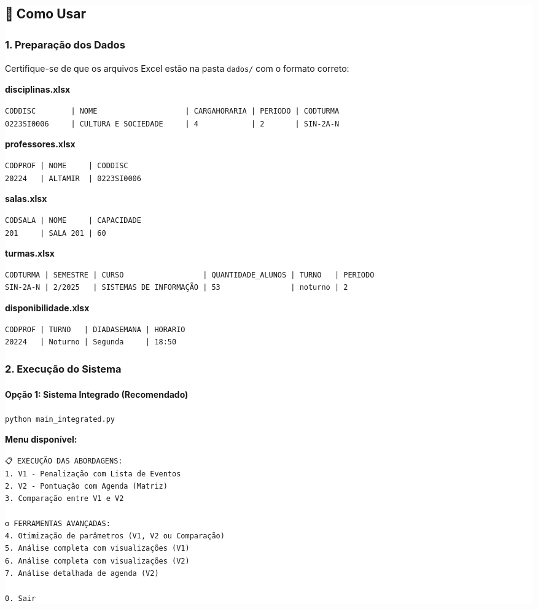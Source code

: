 ## 🚀 Como Usar

### 1. Preparação dos Dados

Certifique-se de que os arquivos Excel estão na pasta `dados/` com o formato correto:

**disciplinas.xlsx**
```
CODDISC        | NOME                    | CARGAHORARIA | PERIODO | CODTURMA
0223SI0006     | CULTURA E SOCIEDADE     | 4            | 2       | SIN-2A-N
```

**professores.xlsx**
```
CODPROF | NOME     | CODDISC
20224   | ALTAMIR  | 0223SI0006
```

**salas.xlsx**
```
CODSALA | NOME     | CAPACIDADE
201     | SALA 201 | 60
```

**turmas.xlsx**
```
CODTURMA | SEMESTRE | CURSO                  | QUANTIDADE_ALUNOS | TURNO   | PERIODO
SIN-2A-N | 2/2025   | SISTEMAS DE INFORMAÇÃO | 53                | noturno | 2
```

**disponibilidade.xlsx**
```
CODPROF | TURNO   | DIADASEMANA | HORARIO
20224   | Noturno | Segunda     | 18:50
```

### 2. Execução do Sistema

#### **Opção 1: Sistema Integrado (Recomendado)**

```bash
python main_integrated.py
```

**Menu disponível:**
```
📋 EXECUÇÃO DAS ABORDAGENS:
1. V1 - Penalização com Lista de Eventos
2. V2 - Pontuação com Agenda (Matriz)
3. Comparação entre V1 e V2

⚙️ FERRAMENTAS AVANÇADAS:
4. Otimização de parâmetros (V1, V2 ou Comparação)
5. Análise completa com visualizações (V1)
6. Análise completa com visualizações (V2)
7. Análise detalhada de agenda (V2)

0. Sair
```
